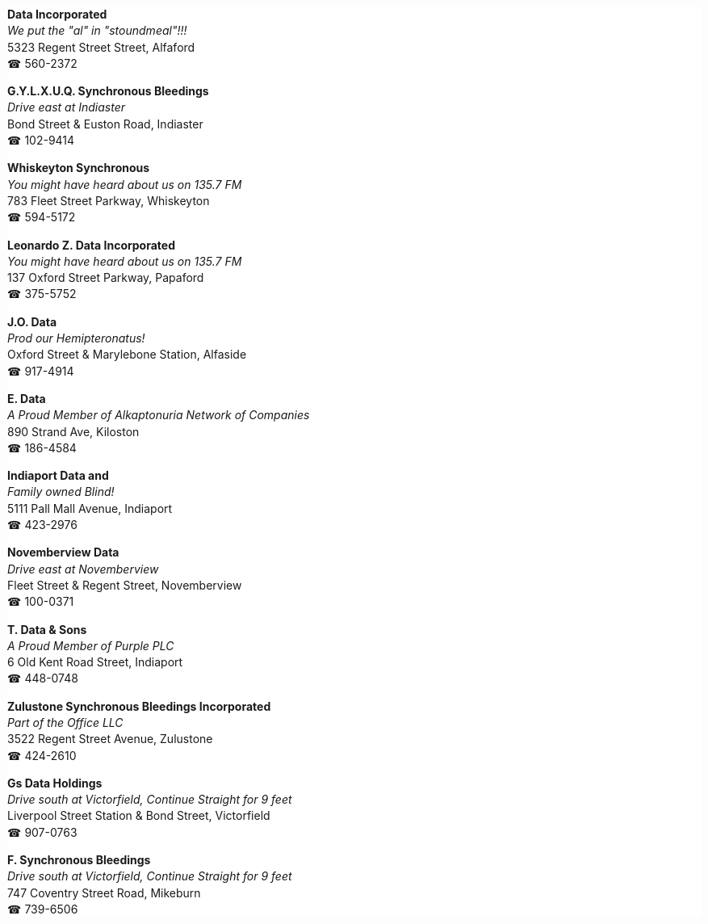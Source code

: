 **Data Incorporated**  
_We put the "al" in "stoundmeal"!!!_  
5323 Regent Street Street, Alfaford  
☎ 560-2372

**G.Y.L.X.U.Q. Synchronous Bleedings**  
_Drive east at Indiaster_  
Bond Street & Euston Road, Indiaster  
☎ 102-9414

**Whiskeyton Synchronous**  
_You might have heard about us on 135.7 FM_  
783 Fleet Street Parkway, Whiskeyton  
☎ 594-5172

**Leonardo Z. Data Incorporated**  
_You might have heard about us on 135.7 FM_  
137 Oxford Street Parkway, Papaford  
☎ 375-5752

**J.O. Data**  
_Prod our Hemipteronatus!_  
Oxford Street & Marylebone Station, Alfaside  
☎ 917-4914

**E. Data**  
_A Proud Member of Alkaptonuria Network of Companies_  
890 Strand Ave, Kiloston  
☎ 186-4584

**Indiaport Data and**  
_Family owned Blind!_  
5111 Pall Mall Avenue, Indiaport  
☎ 423-2976

**Novemberview Data**  
_Drive east at Novemberview_  
Fleet Street & Regent Street, Novemberview  
☎ 100-0371

**T. Data & Sons**  
_A Proud Member of Purple PLC_  
6 Old Kent Road Street, Indiaport  
☎ 448-0748

**Zulustone Synchronous Bleedings Incorporated**  
_Part of the Office LLC_  
3522 Regent Street Avenue, Zulustone  
☎ 424-2610

**Gs Data Holdings**  
_Drive south at Victorfield, Continue Straight for 9 feet_  
Liverpool Street Station & Bond Street, Victorfield  
☎ 907-0763

**F. Synchronous Bleedings**  
_Drive south at Victorfield, Continue Straight for 9 feet_  
747 Coventry Street Road, Mikeburn  
☎ 739-6506
